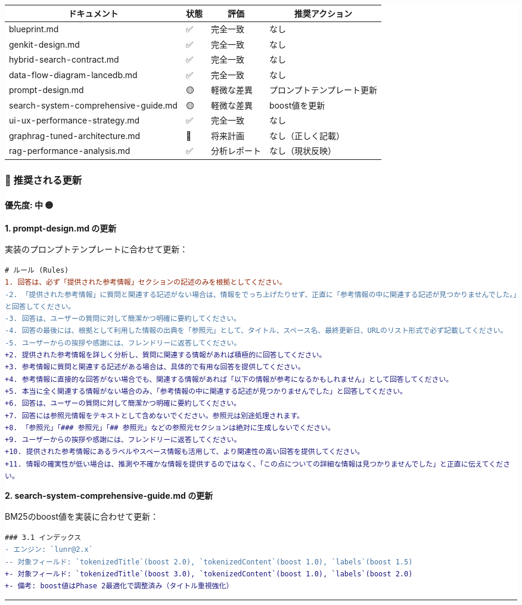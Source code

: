 | ドキュメント | 状態 | 評価 | 推奨アクション |
|------------|------|------|--------------|
| blueprint.md | ✅ | 完全一致 | なし |
| genkit-design.md | ✅ | 完全一致 | なし |
| hybrid-search-contract.md | ✅ | 完全一致 | なし |
| data-flow-diagram-lancedb.md | ✅ | 完全一致 | なし |
| prompt-design.md | 🟡 | 軽微な差異 | プロンプトテンプレート更新 |
| search-system-comprehensive-guide.md | 🟡 | 軽微な差異 | boost値を更新 |
| ui-ux-performance-strategy.md | ✅ | 完全一致 | なし |
| graphrag-tuned-architecture.md | 🔵 | 将来計画 | なし（正しく記載） |
| rag-performance-analysis.md | ✅ | 分析レポート | なし（現状反映） |

### 🔧 推奨される更新

#### 優先度: 中 🟡

**1. prompt-design.md の更新**

実装のプロンプトテンプレートに合わせて更新：

```diff
# ルール (Rules)
1. 回答は、必ず「提供された参考情報」セクションの記述のみを根拠としてください。
-2. 「提供された参考情報」に質問と関連する記述がない場合は、情報をでっち上げたりせず、正直に「参考情報の中に関連する記述が見つかりませんでした。」と回答してください。
-3. 回答は、ユーザーの質問に対して簡潔かつ明確に要約してください。
-4. 回答の最後には、根拠として利用した情報の出典を「参照元」として、タイトル、スペース名、最終更新日、URLのリスト形式で必ず記載してください。
-5. ユーザーからの挨拶や感謝には、フレンドリーに返答してください。
+2. 提供された参考情報を詳しく分析し、質問に関連する情報があれば積極的に回答してください。
+3. 参考情報に質問と関連する記述がある場合は、具体的で有用な回答を提供してください。
+4. 参考情報に直接的な回答がない場合でも、関連する情報があれば「以下の情報が参考になるかもしれません」として回答してください。
+5. 本当に全く関連する情報がない場合のみ、「参考情報の中に関連する記述が見つかりませんでした」と回答してください。
+6. 回答は、ユーザーの質問に対して簡潔かつ明確に要約してください。
+7. 回答には参照元情報をテキストとして含めないでください。参照元は別途処理されます。
+8. 「参照元」「### 参照元」「## 参照元」などの参照元セクションは絶対に生成しないでください。
+9. ユーザーからの挨拶や感謝には、フレンドリーに返答してください。
+10. 提供された参考情報にあるラベルやスペース情報も活用して、より関連性の高い回答を提供してください。
+11. 情報の確実性が低い場合は、推測や不確かな情報を提供するのではなく、「この点についての詳細な情報は見つかりませんでした」と正直に伝えてください。
```

**2. search-system-comprehensive-guide.md の更新**

BM25のboost値を実装に合わせて更新：

```diff
### 3.1 インデックス
- エンジン: `lunr@2.x`
-- 対象フィールド: `tokenizedTitle`(boost 2.0), `tokenizedContent`(boost 1.0), `labels`(boost 1.5)
+- 対象フィールド: `tokenizedTitle`(boost 3.0), `tokenizedContent`(boost 1.0), `labels`(boost 2.0)
+- 備考: boost値はPhase 2最適化で調整済み（タイトル重視強化）
```

---